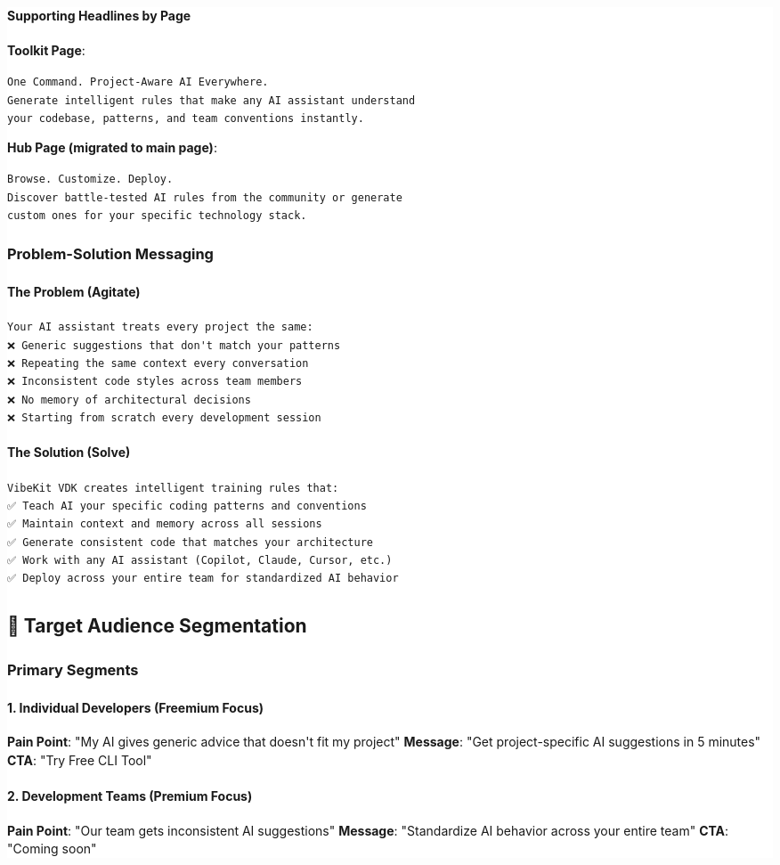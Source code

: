 #### Supporting Headlines by Page

**Toolkit Page**:

```
One Command. Project-Aware AI Everywhere.
Generate intelligent rules that make any AI assistant understand
your codebase, patterns, and team conventions instantly.
```

**Hub Page (migrated to main page)**:

```
Browse. Customize. Deploy.
Discover battle-tested AI rules from the community or generate
custom ones for your specific technology stack.
```

### Problem-Solution Messaging

#### The Problem (Agitate)

```
Your AI assistant treats every project the same:
❌ Generic suggestions that don't match your patterns
❌ Repeating the same context every conversation
❌ Inconsistent code styles across team members
❌ No memory of architectural decisions
❌ Starting from scratch every development session
```

#### The Solution (Solve)

```
VibeKit VDK creates intelligent training rules that:
✅ Teach AI your specific coding patterns and conventions
✅ Maintain context and memory across all sessions
✅ Generate consistent code that matches your architecture
✅ Work with any AI assistant (Copilot, Claude, Cursor, etc.)
✅ Deploy across your entire team for standardized AI behavior
```

## 🎯 Target Audience Segmentation

### Primary Segments

#### 1. Individual Developers (Freemium Focus)

**Pain Point**: "My AI gives generic advice that doesn't fit my project"
**Message**: "Get project-specific AI suggestions in 5 minutes"
**CTA**: "Try Free CLI Tool"

#### 2. Development Teams (Premium Focus)

**Pain Point**: "Our team gets inconsistent AI suggestions"
**Message**: "Standardize AI behavior across your entire team"
**CTA**: "Coming soon"

